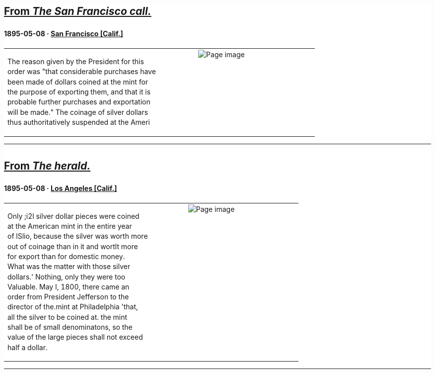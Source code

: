 
## [From _The San Francisco call._](https://www.loc.gov/resource/sn85066387/1895-05-08/ed-1/?sp=3)

#### 1895-05-08 &middot; [San Francisco [Calif.]](http://dbpedia.org/resource/San_Francisco)

<table style="width: 100%;"><tr><td style="width: 50%">

  
The reason given by the President for this  
order was &quot;that considerable purchases have  
been made of dollars coined at the mint for  
the purpose of exporting them, and that it is  
probable further purchases and exportation  
will be made.&quot; The coinage of silver dollars  
thus authoritatively suspended at the Ameri
</td><td style="width: 50%; max-height: 75%; margin: auto; display: block;">
<img alt="Page image" src="https://tile.loc.gov/image-services/iiif/service:ndnp:curiv:batch_curiv_dogtown_ver01:data:sn85066387:00175037251:1895050801:0570/pct:43.76427592507994,42.06518087131818,13.14146490025887,3.120916862657259/!600,600/0/default.jpg"/>
</td>
</tr></table>

---

## [From _The herald._](https://www.loc.gov/resource/sn85042461/1895-05-08/ed-1/?sp=2)

#### 1895-05-08 &middot; [Los Angeles [Calif.]](http://dbpedia.org/resource/Los_Angeles)

<table style="width: 100%;"><tr><td style="width: 50%">

  
Only ;i2l silver dollar pieces were coined  
at the American mint in the entire year  
of lSlio, because the silver was worth more  
out of coinage than in it and wortlt more  
for export than for domestic money.  
What was the matter with those silver  
dollars.&#x27; Nothing, only they were too  
Valuable. May I, 1800, there came an  
order from President Jefferson to the  
director of the.mint at Philadelphia &#x27;that,  
all the silver to be coined at. the mint  
shall be of small denominatons, so the  
value of the large pieces shall not exceed  
half a dollar.
</td><td style="width: 50%; max-height: 75%; margin: auto; display: block;">
<img alt="Page image" src="https://tile.loc.gov/image-services/iiif/service:ndnp:curiv:batch_curiv_ogilby_ver01:data:sn85042461:00280769617:1895050801:0114/pct:7.223751058425064,28.518070574843485,14.002963590177815,7.025469550369949/!600,600/0/default.jpg"/>
</td>
</tr></table>

---
